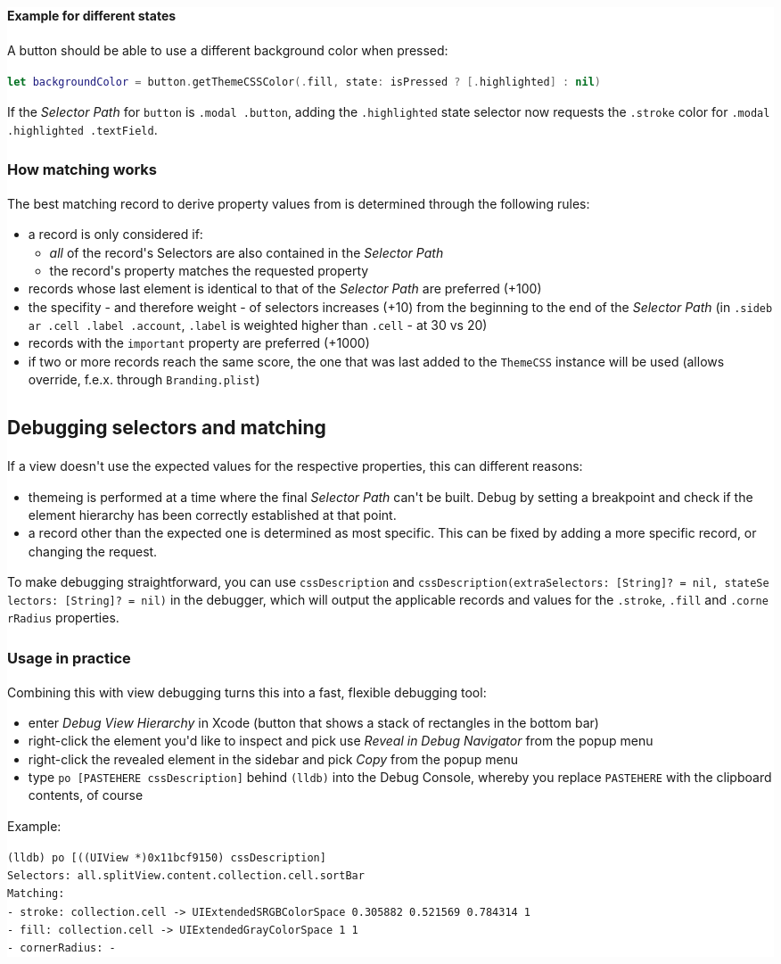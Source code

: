 #### Example for different states
A button should be able to use a different background color when pressed:
```swift
let backgroundColor = button.getThemeCSSColor(.fill, state: isPressed ? [.highlighted] : nil)
```

If the *Selector Path* for `button` is `.modal .button`, adding the `.highlighted` state selector now requests the `.stroke` color for `.modal .highlighted .textField`.

### How matching works
The best matching record to derive property values from is determined through the following rules:
- a record is only considered if:
  - *all* of the record's Selectors are also contained in the *Selector Path*
  - the record's property matches the requested property
- records whose last element is identical to that of the *Selector Path* are preferred (+100)
- the specifity - and therefore weight - of selectors increases (+10) from the beginning to the end of the *Selector Path* (in `.sidebar .cell .label .account`, `.label` is weighted higher than `.cell` - at 30 vs 20)
- records with the `important` property are preferred (+1000)
- if two or more records reach the same score, the one that was last added to the `ThemeCSS` instance will be used (allows override, f.e.x. through `Branding.plist`)

## Debugging selectors and matching
If a view doesn't use the expected values for the respective properties, this can different reasons:
- themeing is performed at a time where the final *Selector Path* can't be built. Debug by setting a breakpoint and check if the element hierarchy has been correctly established at that point.
- a record other than the expected one is determined as most specific. This can be fixed by adding a more specific record, or changing the request.

To make debugging straightforward, you can use `cssDescription` and `cssDescription(extraSelectors: [String]? = nil, stateSelectors: [String]? = nil)` in the debugger, which will output the applicable records and values for the `.stroke`, `.fill` and `.cornerRadius` properties.

### Usage in practice

Combining this with view debugging turns this into a fast, flexible debugging tool:
- enter *Debug View Hierarchy* in Xcode (button that shows a stack of rectangles in the bottom bar)
- right-click the element you'd like to inspect and pick use *Reveal in Debug Navigator* from the popup menu
- right-click the revealed element in the sidebar and pick *Copy* from the popup menu
- type `po [PASTEHERE cssDescription]` behind `(lldb)` into the Debug Console, whereby you replace `PASTEHERE` with the clipboard contents, of course

Example:
```
(lldb) po [((UIView *)0x11bcf9150) cssDescription]
Selectors: all.splitView.content.collection.cell.sortBar
Matching:
- stroke: collection.cell -> UIExtendedSRGBColorSpace 0.305882 0.521569 0.784314 1
- fill: collection.cell -> UIExtendedGrayColorSpace 1 1
- cornerRadius: -
```
